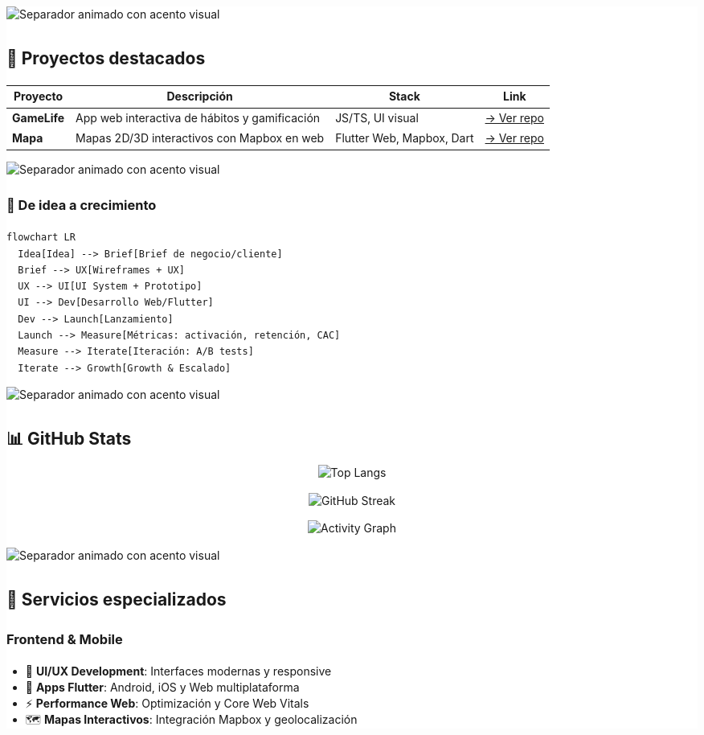 <img src="assets/separator-animated.svg" alt="Separador animado con acento visual" width="100%" height="auto" />

## 🚀 Proyectos destacados

| Proyecto | Descripción | Stack | Link |
|----------|-------------|-------|------|
| **GameLife** | App web interactiva de hábitos y gamificación | JS/TS, UI visual | [→ Ver repo](https://github.com/MarcMunta/GameLife) |
| **Mapa** | Mapas 2D/3D interactivos con Mapbox en web | Flutter Web, Mapbox, Dart | [→ Ver repo](https://github.com/MarcMunta/Mapa) |

<img src="assets/separator-animated.svg" alt="Separador animado con acento visual" width="100%" height="auto" />

### 🧭 De idea a crecimiento
```mermaid
flowchart LR
  Idea[Idea] --> Brief[Brief de negocio/cliente]
  Brief --> UX[Wireframes + UX]
  UX --> UI[UI System + Prototipo]
  UI --> Dev[Desarrollo Web/Flutter]
  Dev --> Launch[Lanzamiento]
  Launch --> Measure[Métricas: activación, retención, CAC]
  Measure --> Iterate[Iteración: A/B tests]
  Iterate --> Growth[Growth & Escalado]
```

<img src="assets/separator-animated.svg" alt="Separador animado con acento visual" width="100%" height="auto" />

## 📊 GitHub Stats

<div align="center">

![Top Langs](https://github-readme-stats.vercel.app/api/top-langs/?username=MarcMunta&layout=donut&theme=tokyonight&hide_border=true&langs_count=8)

![GitHub Streak](https://streak-stats.demolab.com/?user=MarcMunta&theme=tokyonight&hide_border=true&locale=es)

![Activity Graph](https://github-readme-activity-graph.vercel.app/graph?username=MarcMunta&bg_color=1a1b27&color=70a5fd&line=38bdae&point=ffffff&area=true&hide_border=true)

</div>

<img src="assets/separator-animated.svg" alt="Separador animado con acento visual" width="100%" height="auto" />

## 💼 Servicios especializados

### Frontend & Mobile
- 🎨 **UI/UX Development**: Interfaces modernas y responsive
- 📱 **Apps Flutter**: Android, iOS y Web multiplataforma
- ⚡ **Performance Web**: Optimización y Core Web Vitals
- 🗺️ **Mapas Interactivos**: Integración Mapbox y geolocalización
